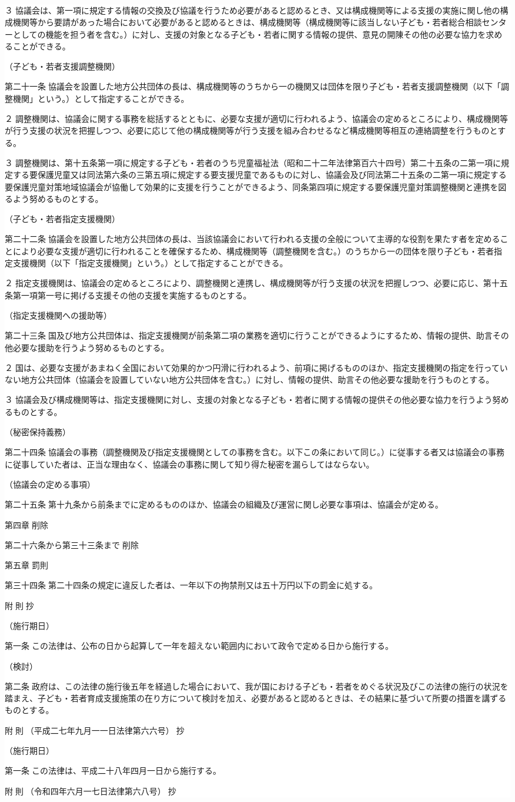 ３ 協議会は、第一項に規定する情報の交換及び協議を行うため必要があると認めるとき、又は構成機関等による支援の実施に関し他の構成機関等から要請があった場合において必要があると認めるときは、構成機関等（構成機関等に該当しない子ども・若者総合相談センターとしての機能を担う者を含む。）に対し、支援の対象となる子ども・若者に関する情報の提供、意見の開陳その他の必要な協力を求めることができる。

（子ども・若者支援調整機関）

第二十一条 協議会を設置した地方公共団体の長は、構成機関等のうちから一の機関又は団体を限り子ども・若者支援調整機関（以下「調整機関」という。）として指定することができる。

２ 調整機関は、協議会に関する事務を総括するとともに、必要な支援が適切に行われるよう、協議会の定めるところにより、構成機関等が行う支援の状況を把握しつつ、必要に応じて他の構成機関等が行う支援を組み合わせるなど構成機関等相互の連絡調整を行うものとする。

３ 調整機関は、第十五条第一項に規定する子ども・若者のうち児童福祉法（昭和二十二年法律第百六十四号）第二十五条の二第一項に規定する要保護児童又は同法第六条の三第五項に規定する要支援児童であるものに対し、協議会及び同法第二十五条の二第一項に規定する要保護児童対策地域協議会が協働して効果的に支援を行うことができるよう、同条第四項に規定する要保護児童対策調整機関と連携を図るよう努めるものとする。

（子ども・若者指定支援機関）

第二十二条 協議会を設置した地方公共団体の長は、当該協議会において行われる支援の全般について主導的な役割を果たす者を定めることにより必要な支援が適切に行われることを確保するため、構成機関等（調整機関を含む。）のうちから一の団体を限り子ども・若者指定支援機関（以下「指定支援機関」という。）として指定することができる。

２ 指定支援機関は、協議会の定めるところにより、調整機関と連携し、構成機関等が行う支援の状況を把握しつつ、必要に応じ、第十五条第一項第一号に掲げる支援その他の支援を実施するものとする。

（指定支援機関への援助等）

第二十三条 国及び地方公共団体は、指定支援機関が前条第二項の業務を適切に行うことができるようにするため、情報の提供、助言その他必要な援助を行うよう努めるものとする。

２ 国は、必要な支援があまねく全国において効果的かつ円滑に行われるよう、前項に掲げるもののほか、指定支援機関の指定を行っていない地方公共団体（協議会を設置していない地方公共団体を含む。）に対し、情報の提供、助言その他必要な援助を行うものとする。

３ 協議会及び構成機関等は、指定支援機関に対し、支援の対象となる子ども・若者に関する情報の提供その他必要な協力を行うよう努めるものとする。

（秘密保持義務）

第二十四条 協議会の事務（調整機関及び指定支援機関としての事務を含む。以下この条において同じ。）に従事する者又は協議会の事務に従事していた者は、正当な理由なく、協議会の事務に関して知り得た秘密を漏らしてはならない。

（協議会の定める事項）

第二十五条 第十九条から前条までに定めるもののほか、協議会の組織及び運営に関し必要な事項は、協議会が定める。

第四章 削除

第二十六条から第三十三条まで 削除

第五章 罰則

第三十四条 第二十四条の規定に違反した者は、一年以下の拘禁刑又は五十万円以下の罰金に処する。

附 則 抄

（施行期日）

第一条 この法律は、公布の日から起算して一年を超えない範囲内において政令で定める日から施行する。

（検討）

第二条 政府は、この法律の施行後五年を経過した場合において、我が国における子ども・若者をめぐる状況及びこの法律の施行の状況を踏まえ、子ども・若者育成支援施策の在り方について検討を加え、必要があると認めるときは、その結果に基づいて所要の措置を講ずるものとする。

附 則 （平成二七年九月一一日法律第六六号） 抄

（施行期日）

第一条 この法律は、平成二十八年四月一日から施行する。

附 則 （令和四年六月一七日法律第六八号） 抄
